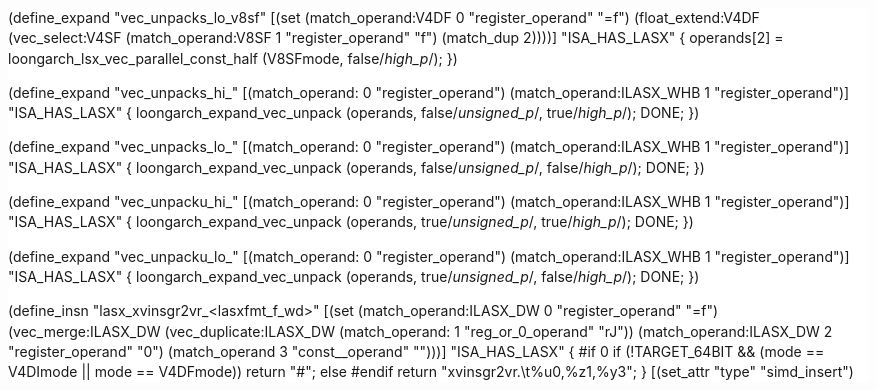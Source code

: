 (define_expand "vec_unpacks_lo_v8sf"
  [(set (match_operand:V4DF 0 "register_operand" "=f")
	(float_extend:V4DF
	  (vec_select:V4SF
	    (match_operand:V8SF 1 "register_operand" "f")
	    (match_dup 2))))]
  "ISA_HAS_LASX"
{
  operands[2] = loongarch_lsx_vec_parallel_const_half (V8SFmode,
						       false/*high_p*/);
})

(define_expand "vec_unpacks_hi_<mode>"
  [(match_operand:<VDMODE256> 0 "register_operand")
   (match_operand:ILASX_WHB 1 "register_operand")]
  "ISA_HAS_LASX"
{
  loongarch_expand_vec_unpack (operands, false/*unsigned_p*/,
			       true/*high_p*/);
  DONE;
})

(define_expand "vec_unpacks_lo_<mode>"
  [(match_operand:<VDMODE256> 0 "register_operand")
   (match_operand:ILASX_WHB 1 "register_operand")]
  "ISA_HAS_LASX"
{
  loongarch_expand_vec_unpack (operands, false/*unsigned_p*/, false/*high_p*/);
  DONE;
})

(define_expand "vec_unpacku_hi_<mode>"
  [(match_operand:<VDMODE256> 0 "register_operand")
   (match_operand:ILASX_WHB 1 "register_operand")]
  "ISA_HAS_LASX"
{
  loongarch_expand_vec_unpack (operands, true/*unsigned_p*/, true/*high_p*/);
  DONE;
})

(define_expand "vec_unpacku_lo_<mode>"
  [(match_operand:<VDMODE256> 0 "register_operand")
   (match_operand:ILASX_WHB 1 "register_operand")]
  "ISA_HAS_LASX"
{
  loongarch_expand_vec_unpack (operands, true/*unsigned_p*/, false/*high_p*/);
  DONE;
})

(define_insn "lasx_xvinsgr2vr_<lasxfmt_f_wd>"
  [(set (match_operand:ILASX_DW 0 "register_operand" "=f")
	(vec_merge:ILASX_DW
	  (vec_duplicate:ILASX_DW
	    (match_operand:<UNITMODE> 1 "reg_or_0_operand" "rJ"))
	  (match_operand:ILASX_DW 2 "register_operand" "0")
	  (match_operand 3 "const_<bitmask256>_operand" "")))]
  "ISA_HAS_LASX"
{
#if 0
  if (!TARGET_64BIT && (<MODE>mode == V4DImode || <MODE>mode == V4DFmode))
    return "#";
  else
#endif
    return "xvinsgr2vr.<lasxfmt>\t%u0,%z1,%y3";
}
  [(set_attr "type" "simd_insert")